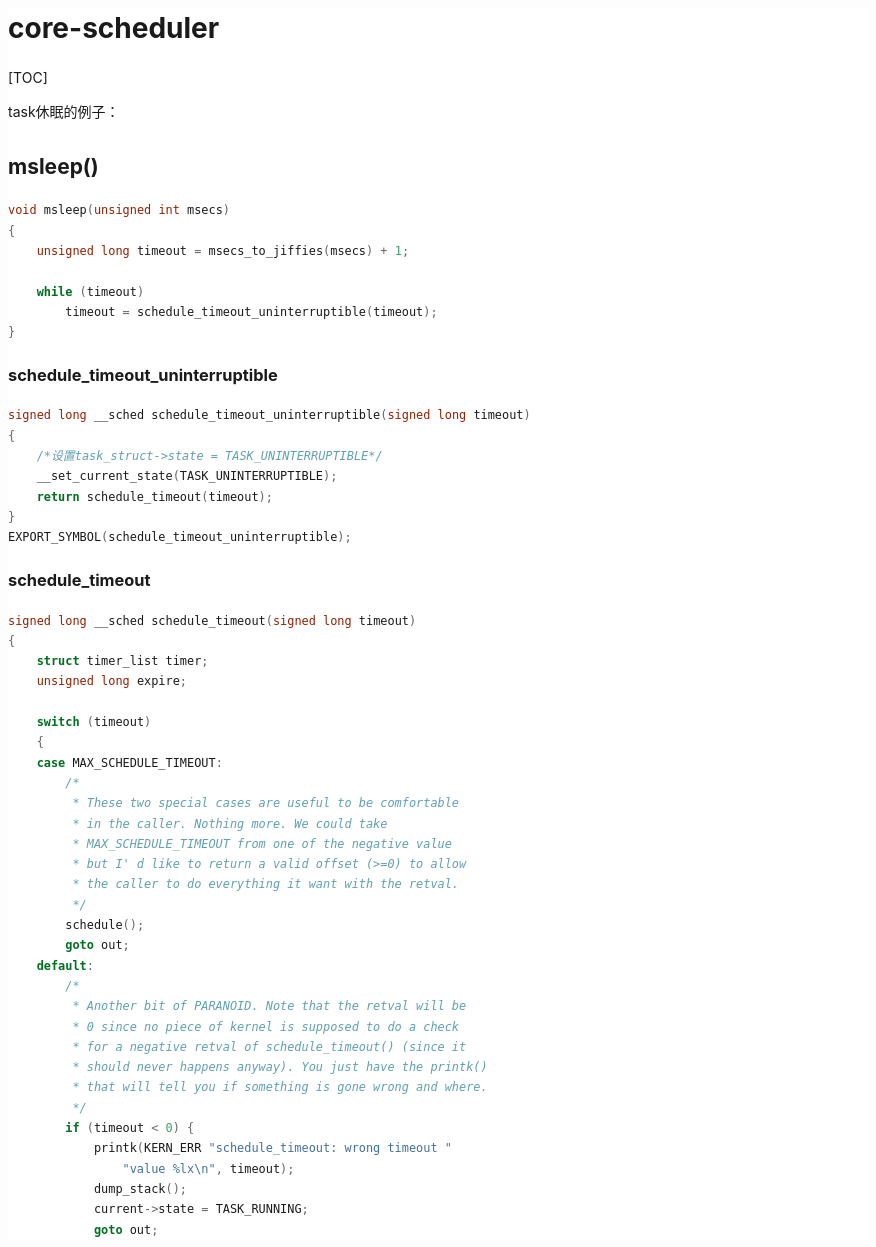 # core-scheduler

[TOC]

task休眠的例子：

## msleep()

```c
void msleep(unsigned int msecs)
{
	unsigned long timeout = msecs_to_jiffies(msecs) + 1;

	while (timeout)
		timeout = schedule_timeout_uninterruptible(timeout);
}
```

### schedule_timeout_uninterruptible

```c
signed long __sched schedule_timeout_uninterruptible(signed long timeout)
{
    /*设置task_struct->state = TASK_UNINTERRUPTIBLE*/
	__set_current_state(TASK_UNINTERRUPTIBLE);
	return schedule_timeout(timeout);
}
EXPORT_SYMBOL(schedule_timeout_uninterruptible);
```

### schedule_timeout

```c
signed long __sched schedule_timeout(signed long timeout)
{
	struct timer_list timer;
	unsigned long expire;

	switch (timeout)
	{
	case MAX_SCHEDULE_TIMEOUT:
		/*
		 * These two special cases are useful to be comfortable
		 * in the caller. Nothing more. We could take
		 * MAX_SCHEDULE_TIMEOUT from one of the negative value
		 * but I' d like to return a valid offset (>=0) to allow
		 * the caller to do everything it want with the retval.
		 */
		schedule();
		goto out;
	default:
		/*
		 * Another bit of PARANOID. Note that the retval will be
		 * 0 since no piece of kernel is supposed to do a check
		 * for a negative retval of schedule_timeout() (since it
		 * should never happens anyway). You just have the printk()
		 * that will tell you if something is gone wrong and where.
		 */
		if (timeout < 0) {
			printk(KERN_ERR "schedule_timeout: wrong timeout "
				"value %lx\n", timeout);
			dump_stack();
			current->state = TASK_RUNNING;
			goto out;
```